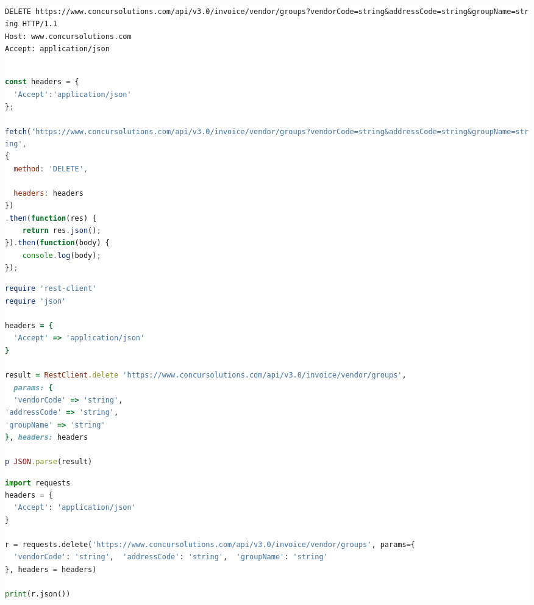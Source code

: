 ```http
DELETE https://www.concursolutions.com/api/v3.0/invoice/vendor/groups?vendorCode=string&addressCode=string&groupName=string HTTP/1.1
Host: www.concursolutions.com
Accept: application/json

```

```javascript

const headers = {
  'Accept':'application/json'
};

fetch('https://www.concursolutions.com/api/v3.0/invoice/vendor/groups?vendorCode=string&addressCode=string&groupName=string',
{
  method: 'DELETE',

  headers: headers
})
.then(function(res) {
    return res.json();
}).then(function(body) {
    console.log(body);
});

```

```ruby
require 'rest-client'
require 'json'

headers = {
  'Accept' => 'application/json'
}

result = RestClient.delete 'https://www.concursolutions.com/api/v3.0/invoice/vendor/groups',
  params: {
  'vendorCode' => 'string',
'addressCode' => 'string',
'groupName' => 'string'
}, headers: headers

p JSON.parse(result)

```

```python
import requests
headers = {
  'Accept': 'application/json'
}

r = requests.delete('https://www.concursolutions.com/api/v3.0/invoice/vendor/groups', params={
  'vendorCode': 'string',  'addressCode': 'string',  'groupName': 'string'
}, headers = headers)

print(r.json())

```
